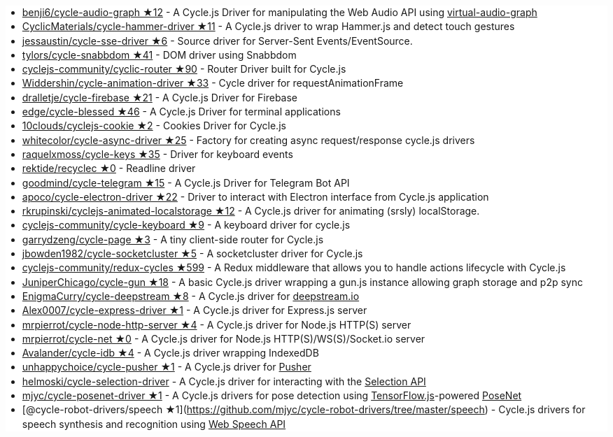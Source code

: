 -   [benji6/cycle-audio-graph ★12](https://github.com/benji6/cycle-audio-graph) - A Cycle.js Driver for manipulating the Web Audio API using [virtual-audio-graph](https://github.com/benji6/virtual-audio-graph)
-   [CyclicMaterials/cycle-hammer-driver ★11](https://github.com/CyclicMaterials/cycle-hammer-driver) - A Cycle.js driver to wrap Hammer.js and detect touch gestures
-   [jessaustin/cycle-sse-driver ★6](https://github.com/jessaustin/cycle-sse-driver) - Source driver for Server-Sent Events/EventSource.
-   [tylors/cycle-snabbdom ★41](https://github.com/TylorS/cycle-snabbdom) - DOM driver using Snabbdom
-   [cyclejs-community/cyclic-router ★90](https://github.com/cyclejs-community/cyclic-router) - Router Driver built for Cycle.js
-   [Widdershin/cycle-animation-driver ★33](https://github.com/Widdershin/cycle-animation-driver) - Cycle driver for requestAnimationFrame
-   [dralletje/cycle-firebase ★21](https://github.com/dralletje/cycle-firebase) - A Cycle.js Driver for Firebase
-   [edge/cycle-blessed ★46](https://github.com/edge/cycle-blessed) - A Cycle.js Driver for terminal applications
-   [10clouds/cyclejs-cookie ★2](https://github.com/10clouds/cyclejs-cookie) - Cookies Driver for Cycle.js
-   [whitecolor/cycle-async-driver ★25](https://github.com/whitecolor/cycle-async-driver) - Factory for creating async request/response cycle.js drivers
-   [raquelxmoss/cycle-keys ★35](https://github.com/raquelxmoss/cycle-keys) - Driver for keyboard events
-   [rektide/recyclec ★0](https://github.com/rektide/recyclec) - Readline driver
-   [goodmind/cycle-telegram ★15](https://github.com/goodmind/cycle-telegram) - A Cycle.js Driver for Telegram Bot API
-   [apoco/cycle-electron-driver ★22](https://github.com/apoco/cycle-electron-driver) - Driver to interact with Electron interface from Cycle.js application
-   [rkrupinski/cyclejs-animated-localstorage ★12](https://github.com/rkrupinski/cyclejs-animated-localstorage) - A Cycle.js driver for animating (srsly) localStorage.
-   [cyclejs-community/cycle-keyboard ★9](https://github.com/cyclejs-community/cycle-keyboard) - A keyboard driver for cycle.js
-   [garrydzeng/cycle-page ★3](https://github.com/garrydzeng/cycle-page) - A tiny client-side router for Cycle.js
-   [jbowden1982/cycle-socketcluster ★5](https://github.com/jbowden1982/cycle-socketcluster) - A socketcluster driver for Cycle.js
-   [cyclejs-community/redux-cycles ★599](https://github.com/cyclejs-community/redux-cycles) - A Redux middleware that allows you to handle actions lifecycle with Cycle.js
-   [JuniperChicago/cycle-gun ★18](https://github.com/JuniperChicago/cycle-gun) - A basic Cycle.js driver wrapping a gun.js instance allowing graph storage and p2p sync
-   [EnigmaCurry/cycle-deepstream ★8](https://github.com/EnigmaCurry/cycle-deepstream) - A Cycle.js driver for [deepstream.io](https://deepstream.io)
-   [Alex0007/cycle-express-driver ★1](https://github.com/Alex0007/cycle-express-driver) - A Cycle.js driver for Express.js server
-   [mrpierrot/cycle-node-http-server ★4](https://github.com/mrpierrot/cycle-node-http-server) - A Cycle.js driver for Node.js HTTP(S) server
-   [mrpierrot/cycle-net ★0](https://github.com/mrpierrot/cycle-net) - A Cycle.js driver for Node.js HTTP(S)/WS(S)/Socket.io server
-   [Avalander/cycle-idb ★4](https://github.com/Avalander/cycle-idb) - A Cycle.js driver wrapping IndexedDB
-   [unhappychoice/cycle-pusher ★1](https://github.com/unhappychoice/cycle-pusher) - A Cycle.js driver for [Pusher](https://pusher.com/)
-   [helmoski/cycle-selection-driver](https://github.com/helmoski/cycle-selection-driver) - A Cycle.js driver for interacting with the [Selection API](https://developer.mozilla.org/en-US/docs/Web/API/Selection)
-   [mjyc/cycle-posenet-driver ★1](https://github.com/mjyc/cycle-robot-drivers/tree/master/3rdparty/cycle-posenet-driver) - A Cycle.js drivers for pose detection using [TensorFlow.js](https://js.tensorflow.org/)-powered [PoseNet](https://github.com/tensorflow/tfjs-models/tree/master/posenet)
-   <span class="citation" data-cites="cycle-robot-drivers/speech">\[@cycle-robot-drivers/speech ★1\]</span>(https://github.com/mjyc/cycle-robot-drivers/tree/master/speech) - Cycle.js drivers for speech synthesis and recognition using [Web Speech API](https://developer.mozilla.org/en-US/docs/Web/API/Web_Speech_API)